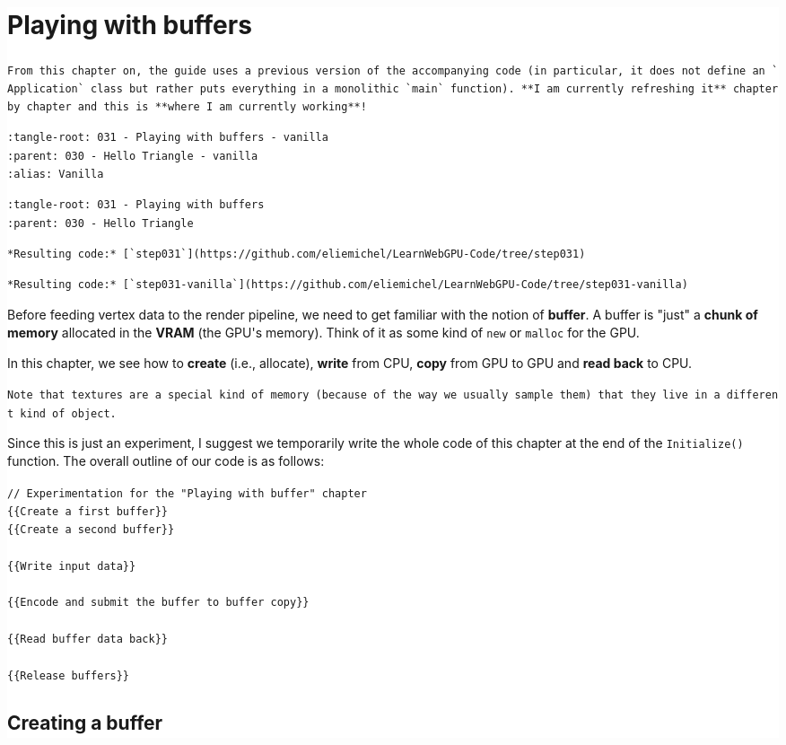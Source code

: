 Playing with buffers
====================

```{admonition} 🚧 WIP
From this chapter on, the guide uses a previous version of the accompanying code (in particular, it does not define an `Application` class but rather puts everything in a monolithic `main` function). **I am currently refreshing it** chapter by chapter and this is **where I am currently working**!
```

```{lit-setup}
:tangle-root: 031 - Playing with buffers - vanilla
:parent: 030 - Hello Triangle - vanilla
:alias: Vanilla
```

```{lit-setup}
:tangle-root: 031 - Playing with buffers
:parent: 030 - Hello Triangle
```

````{tab} With webgpu.hpp
*Resulting code:* [`step031`](https://github.com/eliemichel/LearnWebGPU-Code/tree/step031)
````

````{tab} Vanilla webgpu.h
*Resulting code:* [`step031-vanilla`](https://github.com/eliemichel/LearnWebGPU-Code/tree/step031-vanilla)
````

Before feeding vertex data to the render pipeline, we need to get familiar with the notion of **buffer**. A buffer is "just" a **chunk of memory** allocated in the **VRAM** (the GPU's memory). Think of it as some kind of `new` or `malloc` for the GPU.

In this chapter, we see how to **create** (i.e., allocate), **write** from CPU, **copy** from GPU to GPU and **read back** to CPU.

```{note}
Note that textures are a special kind of memory (because of the way we usually sample them) that they live in a different kind of object.
```

Since this is just an experiment, I suggest we temporarily write the whole code of this chapter at the end of the `Initialize()` function. The overall outline of our code is as follows:

```{lit} C++, Playing with buffers (insert in {{Initialize}} after "InitializePipeline()", also for tangle root "Vanilla")
// Experimentation for the "Playing with buffer" chapter
{{Create a first buffer}}
{{Create a second buffer}}

{{Write input data}}

{{Encode and submit the buffer to buffer copy}}

{{Read buffer data back}}

{{Release buffers}}
```

Creating a buffer
-----------------
